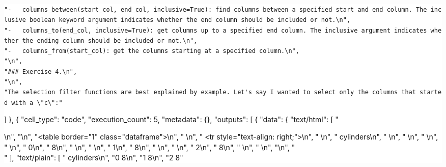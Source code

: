     "-   columns_between(start_col, end_col, inclusive=True): find columns between a specified start and end column. The inclusive boolean keyword argument indicates whether the end column should be included or not.\n",
    "-   columns_to(end_col, inclusive=True): get columns up to a specified end column. The inclusive argument indicates whether the ending column should be included or not.\n",
    "-   columns_from(start_col): get the columns starting at a specified column.\n",
    "\n",
    "### Exercise 4.\n",
    "\n",
    "The selection filter functions are best explained by example. Let's say I wanted to select only the columns that started with a \"c\":"
   ]
  },
  {
   "cell_type": "code",
   "execution_count": 5,
   "metadata": {},
   "outputs": [
    {
     "data": {
      "text/html": [
       "<div>\n",
       "<style scoped>\n",
       "    .dataframe tbody tr th:only-of-type {\n",
       "        vertical-align: middle;\n",
       "    }\n",
       "\n",
       "    .dataframe tbody tr th {\n",
       "        vertical-align: top;\n",
       "    }\n",
       "\n",
       "    .dataframe thead th {\n",
       "        text-align: right;\n",
       "    }\n",
       "</style>\n",
       "<table border=\"1\" class=\"dataframe\">\n",
       "  <thead>\n",
       "    <tr style=\"text-align: right;\">\n",
       "      <th></th>\n",
       "      <th>cylinders</th>\n",
       "    </tr>\n",
       "  </thead>\n",
       "  <tbody>\n",
       "    <tr>\n",
       "      <th>0</th>\n",
       "      <td>8</td>\n",
       "    </tr>\n",
       "    <tr>\n",
       "      <th>1</th>\n",
       "      <td>8</td>\n",
       "    </tr>\n",
       "    <tr>\n",
       "      <th>2</th>\n",
       "      <td>8</td>\n",
       "    </tr>\n",
       "  </tbody>\n",
       "</table>\n",
       "</div>"
      ],
      "text/plain": [
       "   cylinders\n",
       "0          8\n",
       "1          8\n",
       "2          8"